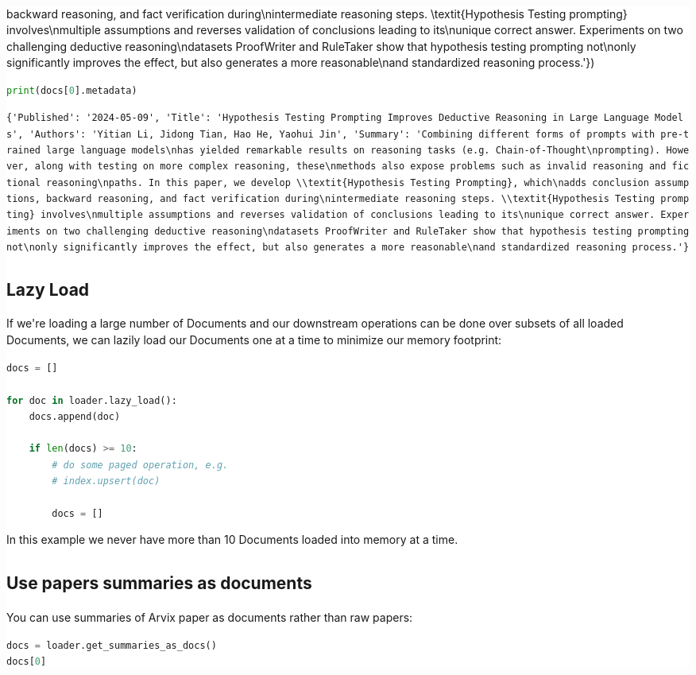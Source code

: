 backward reasoning, and fact verification during\nintermediate reasoning steps. \\textit{Hypothesis Testing prompting} involves\nmultiple assumptions and reverses validation of conclusions leading to its\nunique correct answer. Experiments on two challenging deductive reasoning\ndatasets ProofWriter and RuleTaker show that hypothesis testing prompting not\nonly significantly improves the effect, but also generates a more reasonable\nand standardized reasoning process.'})




```python
print(docs[0].metadata)
```

    {'Published': '2024-05-09', 'Title': 'Hypothesis Testing Prompting Improves Deductive Reasoning in Large Language Models', 'Authors': 'Yitian Li, Jidong Tian, Hao He, Yaohui Jin', 'Summary': 'Combining different forms of prompts with pre-trained large language models\nhas yielded remarkable results on reasoning tasks (e.g. Chain-of-Thought\nprompting). However, along with testing on more complex reasoning, these\nmethods also expose problems such as invalid reasoning and fictional reasoning\npaths. In this paper, we develop \\textit{Hypothesis Testing Prompting}, which\nadds conclusion assumptions, backward reasoning, and fact verification during\nintermediate reasoning steps. \\textit{Hypothesis Testing prompting} involves\nmultiple assumptions and reverses validation of conclusions leading to its\nunique correct answer. Experiments on two challenging deductive reasoning\ndatasets ProofWriter and RuleTaker show that hypothesis testing prompting not\nonly significantly improves the effect, but also generates a more reasonable\nand standardized reasoning process.'}
    

## Lazy Load

If we're loading a  large number of Documents and our downstream operations can be done over subsets of all loaded Documents, we can lazily load our Documents one at a time to minimize our memory footprint:


```python
docs = []

for doc in loader.lazy_load():
    docs.append(doc)

    if len(docs) >= 10:
        # do some paged operation, e.g.
        # index.upsert(doc)

        docs = []
```

In this example we never have more than 10 Documents loaded into memory at a time.

## Use papers summaries as documents

You can use summaries of Arvix paper as documents rather than raw papers:


```python
docs = loader.get_summaries_as_docs()
docs[0]
```
